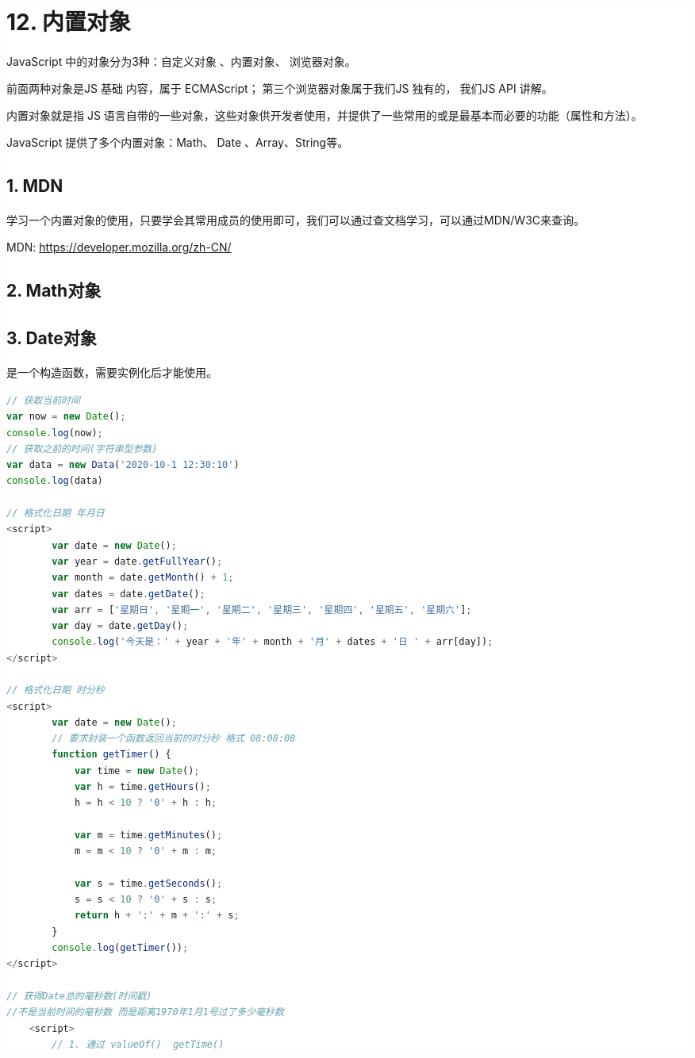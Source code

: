 # 12. 内置对象

JavaScript 中的对象分为3种：自定义对象 、内置对象、 浏览器对象。

前面两种对象是JS 基础 内容，属于 ECMAScript；  第三个浏览器对象属于我们JS 独有的， 我们JS API 讲解。

内置对象就是指 JS 语言自带的一些对象，这些对象供开发者使用，并提供了一些常用的或是最基本而必要的功能（属性和方法）。

 JavaScript 提供了多个内置对象：Math、 Date 、Array、String等。

## 1. MDN

学习一个内置对象的使用，只要学会其常用成员的使用即可，我们可以通过查文档学习，可以通过MDN/W3C来查询。

MDN:   https://developer.mozilla.org/zh-CN/

## 2. Math对象

## 3. Date对象

是一个构造函数，需要实例化后才能使用。

```javascript
// 获取当前时间
var now = new Date();
console.log(now);
// 获取之前的时间(字符串型参数)
var data = new Data('2020-10-1 12:30:10')
console.log(data)

// 格式化日期 年月日 
<script>
        var date = new Date();
        var year = date.getFullYear();
        var month = date.getMonth() + 1;
        var dates = date.getDate();
        var arr = ['星期日', '星期一', '星期二', '星期三', '星期四', '星期五', '星期六'];
        var day = date.getDay();
        console.log('今天是：' + year + '年' + month + '月' + dates + '日 ' + arr[day]);
</script>

// 格式化日期 时分秒
<script>
        var date = new Date();
        // 要求封装一个函数返回当前的时分秒 格式 08:08:08
        function getTimer() {
            var time = new Date();
            var h = time.getHours();
            h = h < 10 ? '0' + h : h;
          
            var m = time.getMinutes();
            m = m < 10 ? '0' + m : m;
          
            var s = time.getSeconds();
            s = s < 10 ? '0' + s : s;
            return h + ':' + m + ':' + s;
        }
        console.log(getTimer());
</script>

// 获得Date总的毫秒数(时间戳)  
//不是当前时间的毫秒数 而是距离1970年1月1号过了多少毫秒数
    <script>
        // 1. 通过 valueOf()  getTime()
```